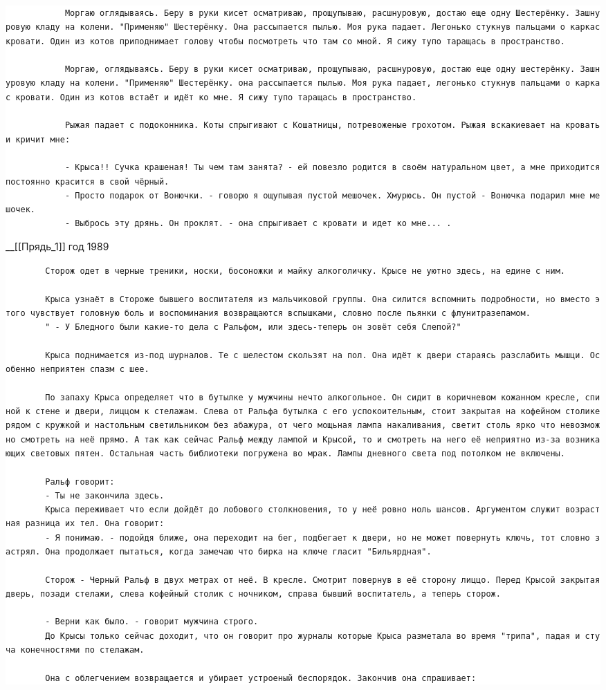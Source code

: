 				Моргаю оглядываясь. Беру в руки кисет осматриваю, прощупываю, расшнуровую, достаю еще одну Шестерёнку. Зашнуровую кладу на колени. "Применяю" Шестерёнку. Она рассыпается пылью. Моя рука падает. Легонько стукнув пальцами о каркас кровати. Один из котов приподнимает голову чтобы посмотреть что там со мной. Я сижу тупо таращась в пространство.

				Моргаю, оглядываясь. Беру в руки кисет осматриваю, прощупываю, расшнуровую, достаю еще одну шестерёнку. Зашнуровую кладу на колени. "Применяю" Шестерёнку. она рассыпается пылью. Моя рука падает, легонько стукнув пальцами о каркас кровати. Один из котов встаёт и идёт ко мне. Я сижу тупо таращась в пространство.

				Рыжая падает с подоконника. Коты спрыгивают с Кошатницы, потревоженые грохотом. Рыжая вскакиевает на кровать и кричит мне:

				- Крыса!! Сучка крашеная! Ты чем там занята? - ей повезло родится в своём натуральном цвет, а мне приходится постоянно красится в свой чёрный.
				- Просто подарок от Вонючки. - говорю я ощупывая пустой мешочек. Хмурюсь. Он пустой - Вонючка подарил мне мешочек.
				- Выбрось эту дрянь. Он проклят. - она спрыгивает с кровати и идет ко мне... .
__[[Прядь_1]]
			год 1989

			Сторож одет в черные треники, носки, босоножки и майку алкоголичку. Крысе не уютно здесь, на едине с ним.

			Крыса узнаёт в Стороже бывшего воспитателя из мальчиковой группы. Она силится вспомнить подробности, но вместо этого чувствует головную боль и воспоминания возвращаются вспышками, словно после пьянки с флунитразепамом.
			" - У Бледного были какие-то дела с Ральфом, или здесь-теперь он зовёт себя Слепой?"

			Крыса поднимается из-под шурналов. Те с шелестом скользят на пол. Она идёт к двери стараясь разслабить мышци. Особенно неприятен спазм с шее.

			По запаху Крыса определяет что в бутылке у мужчины нечто алкогольное. Он сидит в коричневом кожанном кресле, спиной к стене и двери, лиццом к стелажам. Слева от Ральфа бутылка с его успокоительным, стоит закрытая на кофейном столике рядом с кружкой и настольным светильником без абажура, от чего мощьная лампа накаливания, светит столь ярко что невозможно смотреть на неё прямо. А так как сейчас Ральф между лампой и Крысой, то и смотреть на него её неприятно из-за возникающих световых пятен. Остальная часть библиотеки погружена во мрак. Лампы дневного света под потолком не включены.

			Ральф говорит:
			- Ты не закончила здесь.
			Крыса переживает что если дойдёт до лобового столкновения, то у неё ровно ноль шансов. Аргументом служит возрастная разница их тел. Она говорит:
			- Я понимаю. - подойдя ближе, она переходит на бег, подбегает к двери, но не может повернуть ключь, тот словно застрял. Она продолжает пытаться, когда замечаю что бирка на ключе гласит "Бильярдная".

			Сторож - Черный Ральф в двух метрах от неё. В кресле. Смотрит повернув в её сторону лиццо. Перед Крысой закрытая дверь, позади стелажи, слева кофейный столик с ночником, справа бывший воспитатель, а теперь сторож.

			- Верни как было. - говорит мужчина строго.
			До Крысы только сейчас доходит, что он говорит про журналы которые Крыса разметала во время "трипа", падая и стуча конечностями по стелажам.

			Она с облегчением возвращается и убирает устроеный беспорядок. Закончив она спрашивает:
